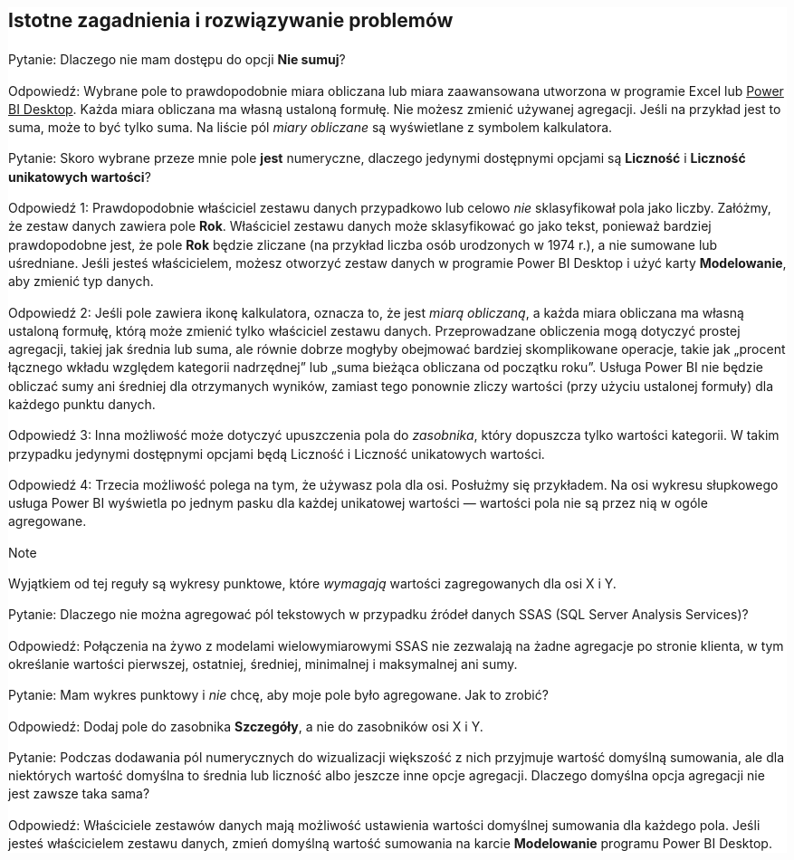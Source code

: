 ## <a name="considerations-and-troubleshooting"></a>Istotne zagadnienia i rozwiązywanie problemów
Pytanie:  Dlaczego nie mam dostępu do opcji **Nie sumuj**?

Odpowiedź:  Wybrane pole to prawdopodobnie miara obliczana lub miara zaawansowana utworzona w programie Excel lub [Power BI Desktop](desktop-measures.md). Każda miara obliczana ma własną ustaloną formułę. Nie możesz zmienić używanej agregacji.  Jeśli na przykład jest to suma, może to być tylko suma. Na liście pól *miary obliczane* są wyświetlane z symbolem kalkulatora.

Pytanie:  Skoro wybrane przeze mnie pole **jest** numeryczne, dlaczego jedynymi dostępnymi opcjami są **Liczność** i **Liczność unikatowych wartości**?

Odpowiedź 1:  Prawdopodobnie właściciel zestawu danych przypadkowo lub celowo *nie* sklasyfikował pola jako liczby. Załóżmy, że zestaw danych zawiera pole **Rok**. Właściciel zestawu danych może sklasyfikować go jako tekst, ponieważ bardziej prawdopodobne jest, że pole **Rok** będzie zliczane (na przykład liczba osób urodzonych w 1974 r.), a nie sumowane lub uśredniane. Jeśli jesteś właścicielem, możesz otworzyć zestaw danych w programie Power BI Desktop i użyć karty **Modelowanie**, aby zmienić typ danych.  

Odpowiedź 2: Jeśli pole zawiera ikonę kalkulatora, oznacza to, że jest *miarą obliczaną*, a każda miara obliczana ma własną ustaloną formułę, którą może zmienić tylko właściciel zestawu danych. Przeprowadzane obliczenia mogą dotyczyć prostej agregacji, takiej jak średnia lub suma, ale równie dobrze mogłyby obejmować bardziej skomplikowane operacje, takie jak „procent łącznego wkładu względem kategorii nadrzędnej” lub „suma bieżąca obliczana od początku roku”. Usługa Power BI nie będzie obliczać sumy ani średniej dla otrzymanych wyników, zamiast tego ponownie zliczy wartości (przy użyciu ustalonej formuły) dla każdego punktu danych.

Odpowiedź 3:  Inna możliwość może dotyczyć upuszczenia pola do *zasobnika*, który dopuszcza tylko wartości kategorii.  W takim przypadku jedynymi dostępnymi opcjami będą Liczność i Liczność unikatowych wartości.

Odpowiedź 4:  Trzecia możliwość polega na tym, że używasz pola dla osi. Posłużmy się przykładem. Na osi wykresu słupkowego usługa Power BI wyświetla po jednym pasku dla każdej unikatowej wartości — wartości pola nie są przez nią w ogóle agregowane. 

>[!NOTE]
>Wyjątkiem od tej reguły są wykresy punktowe, które *wymagają* wartości zagregowanych dla osi X i Y.

Pytanie:  Dlaczego nie można agregować pól tekstowych w przypadku źródeł danych SSAS (SQL Server Analysis Services)?

Odpowiedź:  Połączenia na żywo z modelami wielowymiarowymi SSAS nie zezwalają na żadne agregacje po stronie klienta, w tym określanie wartości pierwszej, ostatniej, średniej, minimalnej i maksymalnej ani sumy.

Pytanie:  Mam wykres punktowy i *nie* chcę, aby moje pole było agregowane.  Jak to zrobić?

Odpowiedź:  Dodaj pole do zasobnika **Szczegóły**, a nie do zasobników osi X i Y.

Pytanie:  Podczas dodawania pól numerycznych do wizualizacji większość z nich przyjmuje wartość domyślną sumowania, ale dla niektórych wartość domyślna to średnia lub liczność albo jeszcze inne opcje agregacji.  Dlaczego domyślna opcja agregacji nie jest zawsze taka sama?

Odpowiedź:  Właściciele zestawów danych mają możliwość ustawienia wartości domyślnej sumowania dla każdego pola. Jeśli jesteś właścicielem zestawu danych, zmień domyślną wartość sumowania na karcie **Modelowanie** programu Power BI Desktop.
